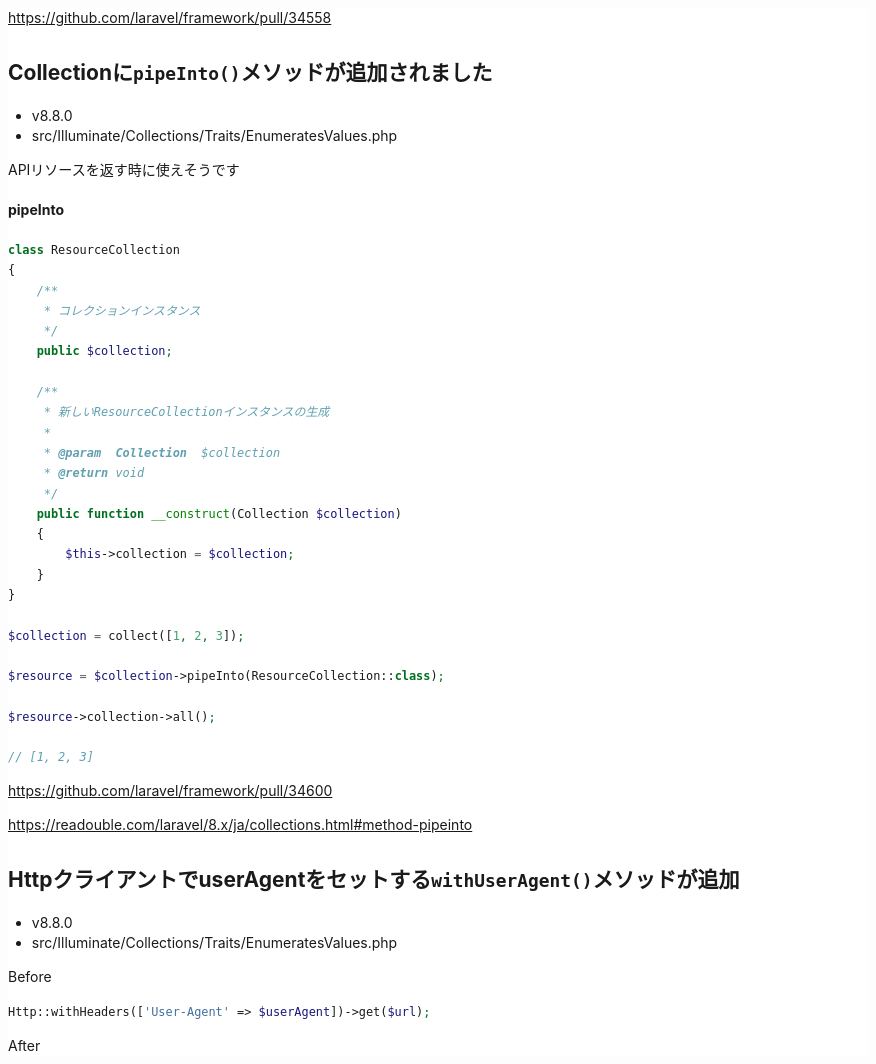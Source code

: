 
https://github.com/laravel/framework/pull/34558

## Collectionに`pipeInto()`メソッドが追加されました
- v8.8.0
- src/Illuminate/Collections/Traits/EnumeratesValues.php

APIリソースを返す時に使えそうです

#### pipeInto
```php
class ResourceCollection
{
    /**
     * コレクションインスタンス
     */
    public $collection;

    /**
     * 新しいResourceCollectionインスタンスの生成
     *
     * @param  Collection  $collection
     * @return void
     */
    public function __construct(Collection $collection)
    {
        $this->collection = $collection;
    }
}

$collection = collect([1, 2, 3]);

$resource = $collection->pipeInto(ResourceCollection::class);

$resource->collection->all();

// [1, 2, 3]
```

https://github.com/laravel/framework/pull/34600

https://readouble.com/laravel/8.x/ja/collections.html#method-pipeinto

## HttpクライアントでuserAgentをセットする`withUserAgent()`メソッドが追加
- v8.8.0
- src/Illuminate/Collections/Traits/EnumeratesValues.php

Before

```php
Http::withHeaders(['User-Agent' => $userAgent])->get($url);
```

After
